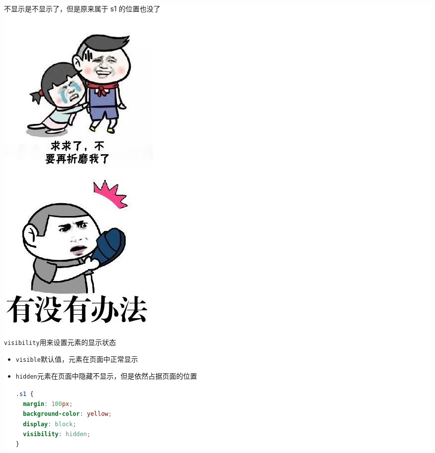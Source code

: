 不显示是不显示了，但是原来属于 s1 的位置也没了

![img](./assets/1afcd3f17e6fd8abcc4f8be6d96a2e7a.jpeg)

![img](./assets/d8b6f8ec55055c723c2c4a81b474d46a.jpeg)

`visibility`用来设置元素的显示状态

- `visible`默认值，元素在页面中正常显示

- `hidden`元素在页面中隐藏不显示，但是依然占据页面的位置

  ```css
  .s1 {
    margin: 100px;
    background-color: yellow;
    display: block;
    visibility: hidden;
  }
  ```
